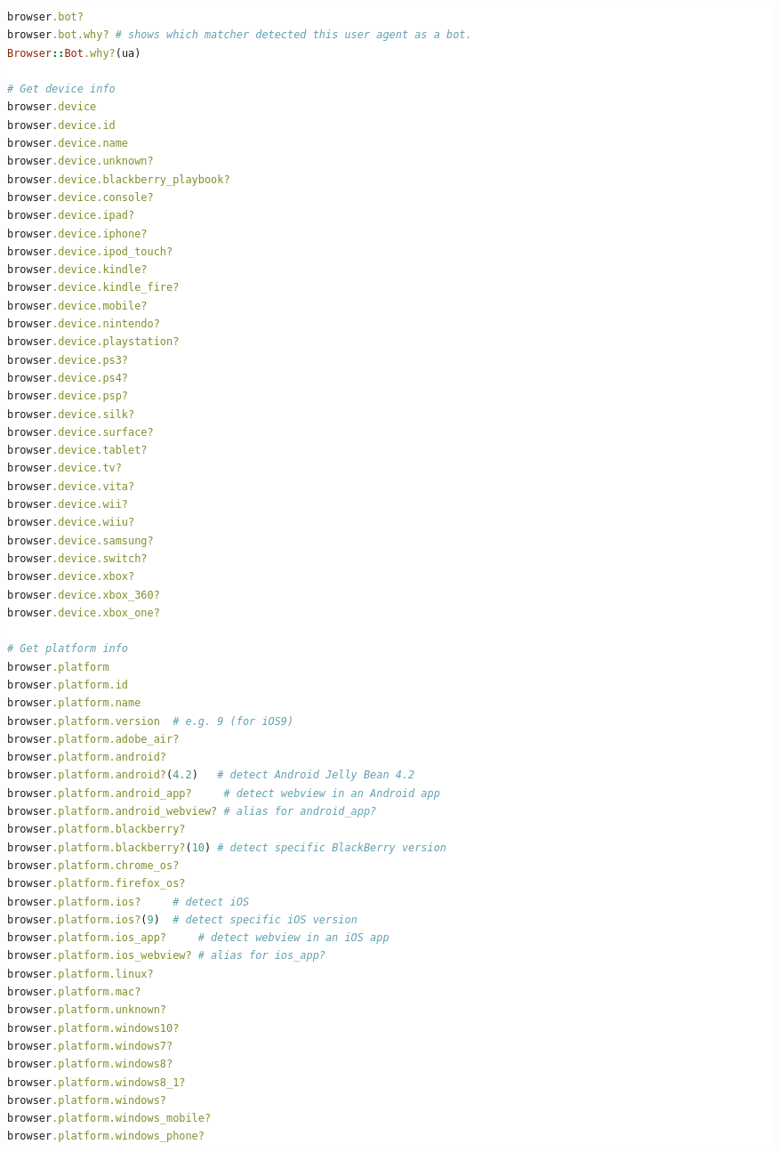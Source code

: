 ```ruby
browser.bot?
browser.bot.why? # shows which matcher detected this user agent as a bot.
Browser::Bot.why?(ua)

# Get device info
browser.device
browser.device.id
browser.device.name
browser.device.unknown?
browser.device.blackberry_playbook?
browser.device.console?
browser.device.ipad?
browser.device.iphone?
browser.device.ipod_touch?
browser.device.kindle?
browser.device.kindle_fire?
browser.device.mobile?
browser.device.nintendo?
browser.device.playstation?
browser.device.ps3?
browser.device.ps4?
browser.device.psp?
browser.device.silk?
browser.device.surface?
browser.device.tablet?
browser.device.tv?
browser.device.vita?
browser.device.wii?
browser.device.wiiu?
browser.device.samsung?
browser.device.switch?
browser.device.xbox?
browser.device.xbox_360?
browser.device.xbox_one?

# Get platform info
browser.platform
browser.platform.id
browser.platform.name
browser.platform.version  # e.g. 9 (for iOS9)
browser.platform.adobe_air?
browser.platform.android?
browser.platform.android?(4.2)   # detect Android Jelly Bean 4.2
browser.platform.android_app?     # detect webview in an Android app
browser.platform.android_webview? # alias for android_app?
browser.platform.blackberry?
browser.platform.blackberry?(10) # detect specific BlackBerry version
browser.platform.chrome_os?
browser.platform.firefox_os?
browser.platform.ios?     # detect iOS
browser.platform.ios?(9)  # detect specific iOS version
browser.platform.ios_app?     # detect webview in an iOS app
browser.platform.ios_webview? # alias for ios_app?
browser.platform.linux?
browser.platform.mac?
browser.platform.unknown?
browser.platform.windows10?
browser.platform.windows7?
browser.platform.windows8?
browser.platform.windows8_1?
browser.platform.windows?
browser.platform.windows_mobile?
browser.platform.windows_phone?
```